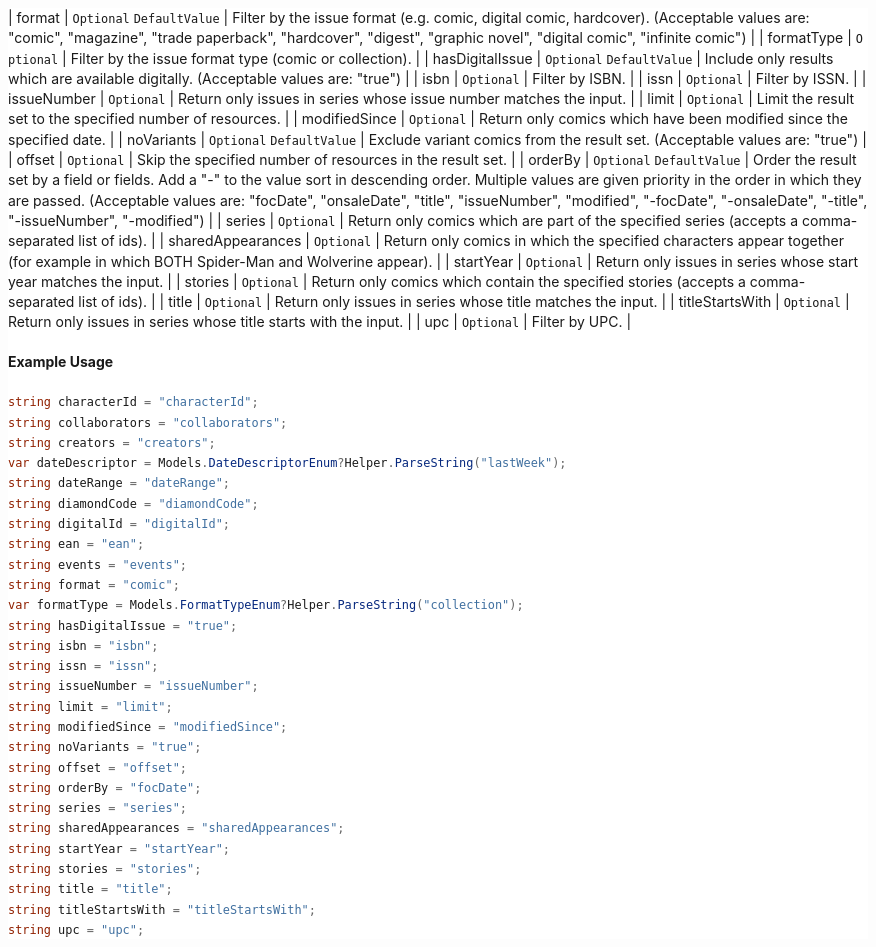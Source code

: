 | format |  ``` Optional ```  ``` DefaultValue ```  | Filter by the issue format (e.g. comic, digital comic, hardcover). (Acceptable values are: "comic", "magazine", "trade paperback", "hardcover", "digest", "graphic novel", "digital comic", "infinite comic") |
| formatType |  ``` Optional ```  | Filter by the issue format type (comic or collection). |
| hasDigitalIssue |  ``` Optional ```  ``` DefaultValue ```  | Include only results which are available digitally. (Acceptable values are: "true") |
| isbn |  ``` Optional ```  | Filter by ISBN. |
| issn |  ``` Optional ```  | Filter by ISSN. |
| issueNumber |  ``` Optional ```  | Return only issues in series whose issue number matches the input. |
| limit |  ``` Optional ```  | Limit the result set to the specified number of resources. |
| modifiedSince |  ``` Optional ```  | Return only comics which have been modified since the specified date. |
| noVariants |  ``` Optional ```  ``` DefaultValue ```  | Exclude variant comics from the result set. (Acceptable values are: "true") |
| offset |  ``` Optional ```  | Skip the specified number of resources in the result set. |
| orderBy |  ``` Optional ```  ``` DefaultValue ```  | Order the result set by a field or fields. Add a "-" to the value sort in descending order. Multiple values are given priority in the order in which they are passed. (Acceptable values are: "focDate", "onsaleDate", "title", "issueNumber", "modified", "-focDate", "-onsaleDate", "-title", "-issueNumber", "-modified") |
| series |  ``` Optional ```  | Return only comics which are part of the specified series (accepts a comma-separated list of ids). |
| sharedAppearances |  ``` Optional ```  | Return only comics in which the specified characters appear together (for example in which BOTH Spider-Man and Wolverine appear). |
| startYear |  ``` Optional ```  | Return only issues in series whose start year matches the input. |
| stories |  ``` Optional ```  | Return only comics which contain the specified stories (accepts a comma-separated list of ids). |
| title |  ``` Optional ```  | Return only issues in series whose title matches the input. |
| titleStartsWith |  ``` Optional ```  | Return only issues in series whose title starts with the input. |
| upc |  ``` Optional ```  | Filter by UPC. |


#### Example Usage

```csharp
string characterId = "characterId";
string collaborators = "collaborators";
string creators = "creators";
var dateDescriptor = Models.DateDescriptorEnum?Helper.ParseString("lastWeek");
string dateRange = "dateRange";
string diamondCode = "diamondCode";
string digitalId = "digitalId";
string ean = "ean";
string events = "events";
string format = "comic";
var formatType = Models.FormatTypeEnum?Helper.ParseString("collection");
string hasDigitalIssue = "true";
string isbn = "isbn";
string issn = "issn";
string issueNumber = "issueNumber";
string limit = "limit";
string modifiedSince = "modifiedSince";
string noVariants = "true";
string offset = "offset";
string orderBy = "focDate";
string series = "series";
string sharedAppearances = "sharedAppearances";
string startYear = "startYear";
string stories = "stories";
string title = "title";
string titleStartsWith = "titleStartsWith";
string upc = "upc";

```